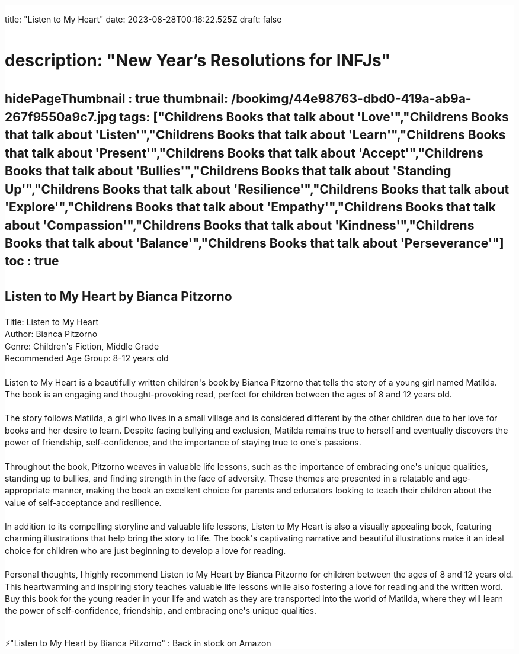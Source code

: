 
---
title: "Listen to My Heart"
date: 2023-08-28T00:16:22.525Z
draft: false
# description: "New Year’s Resolutions for INFJs"
hidePageThumbnail : true
thumbnail: /bookimg/44e98763-dbd0-419a-ab9a-267f9550a9c7.jpg
tags: ["Childrens Books that talk about 'Love'","Childrens Books that talk about 'Listen'","Childrens Books that talk about 'Learn'","Childrens Books that talk about 'Present'","Childrens Books that talk about 'Accept'","Childrens Books that talk about 'Bullies'","Childrens Books that talk about 'Standing Up'","Childrens Books that talk about 'Resilience'","Childrens Books that talk about 'Explore'","Childrens Books that talk about 'Empathy'","Childrens Books that talk about 'Compassion'","Childrens Books that talk about 'Kindness'","Childrens Books that talk about 'Balance'","Childrens Books that talk about 'Perseverance'"]
toc : true
---
## Listen to My Heart by Bianca Pitzorno

Title: Listen to My Heart</br>
Author: Bianca Pitzorno</br>
Genre: Children's Fiction, Middle Grade</br>
Recommended Age Group: 8-12 years old</br></br>
Listen to My Heart is a beautifully written children's book by Bianca Pitzorno that tells the story of a young girl named Matilda. The book is an engaging and thought-provoking read, perfect for children between the ages of 8 and 12 years old.</br></br>
The story follows Matilda, a girl who lives in a small village and is considered different by the other children due to her love for books and her desire to learn. Despite facing bullying and exclusion, Matilda remains true to herself and eventually discovers the power of friendship, self-confidence, and the importance of staying true to one's passions.</br></br>
Throughout the book, Pitzorno weaves in valuable life lessons, such as the importance of embracing one's unique qualities, standing up to bullies, and finding strength in the face of adversity. These themes are presented in a relatable and age-appropriate manner, making the book an excellent choice for parents and educators looking to teach their children about the value of self-acceptance and resilience.</br></br>
In addition to its compelling storyline and valuable life lessons, Listen to My Heart is also a visually appealing book, featuring charming illustrations that help bring the story to life. The book's captivating narrative and beautiful illustrations make it an ideal choice for children who are just beginning to develop a love for reading.</br></br>
Personal thoughts, I highly recommend Listen to My Heart by Bianca Pitzorno for children between the ages of 8 and 12 years old. This heartwarming and inspiring story teaches valuable life lessons while also fostering a love for reading and the written word. Buy this book for the young reader in your life and watch as they are transported into the world of Matilda, where they will learn the power of self-confidence, friendship, and embracing one's unique qualities.</br></br>

<p>⚡<a id="aflink" href="https://www.amazon.com/gp/search?ie=UTF8&tag=klayu00-20&linkCode=ur2&linkId=6639bed89a8ad8dd2705e40644eb43d3&camp=1789&creative=9325&index=books&keywords=Listen to My Heart by Bianca Pitzorno" class="one" target="_blank" title='"Listen to My Heart by Bianca Pitzorno" : Back in stock on Amazon'>"Listen to My Heart by Bianca Pitzorno" : Back in stock on Amazon</a></p>
